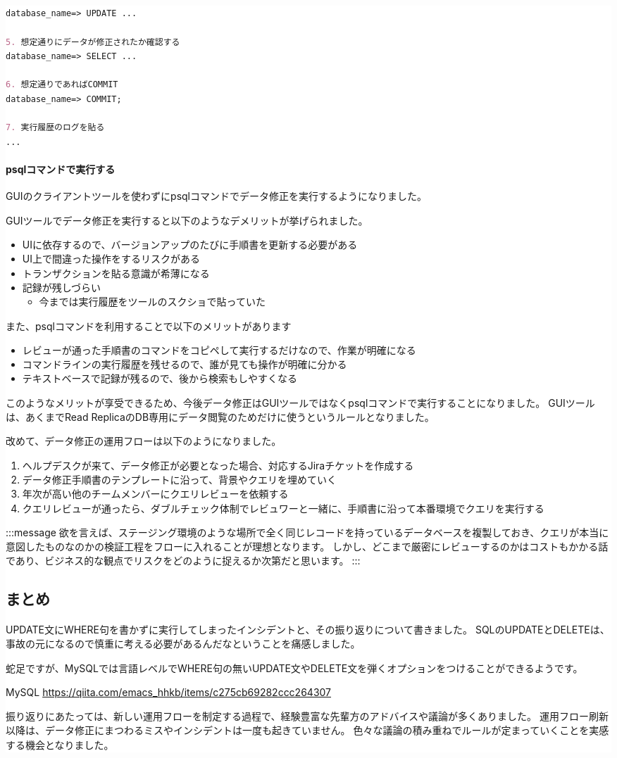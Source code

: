 ```md:〇〇のデータ修正手順書.md
database_name=> UPDATE ...

5. 想定通りにデータが修正されたか確認する
database_name=> SELECT ...

6. 想定通りであればCOMMIT
database_name=> COMMIT;

7. 実行履歴のログを貼る
...

```

#### psqlコマンドで実行する
GUIのクライアントツールを使わずにpsqlコマンドでデータ修正を実行するようになりました。

GUIツールでデータ修正を実行すると以下のようなデメリットが挙げられました。
- UIに依存するので、バージョンアップのたびに手順書を更新する必要がある
- UI上で間違った操作をするリスクがある
- トランザクションを貼る意識が希薄になる
- 記録が残しづらい
  - 今までは実行履歴をツールのスクショで貼っていた

また、psqlコマンドを利用することで以下のメリットがあります
- レビューが通った手順書のコマンドをコピペして実行するだけなので、作業が明確になる
- コマンドラインの実行履歴を残せるので、誰が見ても操作が明確に分かる
- テキストベースで記録が残るので、後から検索もしやすくなる

このようなメリットが享受できるため、今後データ修正はGUIツールではなくpsqlコマンドで実行することになりました。
GUIツールは、あくまでRead ReplicaのDB専用にデータ閲覧のためだけに使うというルールとなりました。

改めて、データ修正の運用フローは以下のようになりました。
1. ヘルプデスクが来て、データ修正が必要となった場合、対応するJiraチケットを作成する
2. データ修正手順書のテンプレートに沿って、背景やクエリを埋めていく
3. 年次が高い他のチームメンバーにクエリレビューを依頼する
4. クエリレビューが通ったら、ダブルチェック体制でレビュワーと一緒に、手順書に沿って本番環境でクエリを実行する

:::message
欲を言えば、ステージング環境のような場所で全く同じレコードを持っているデータベースを複製しておき、クエリが本当に意図したものなのかの検証工程をフローに入れることが理想となります。
しかし、どこまで厳密にレビューするのかはコストもかかる話であり、ビジネス的な観点でリスクをどのように捉えるか次第だと思います。
:::

## まとめ
UPDATE文にWHERE句を書かずに実行してしまったインシデントと、その振り返りについて書きました。
SQLのUPDATEとDELETEは、事故の元になるので慎重に考える必要があるんだなということを痛感しました。

蛇足ですが、MySQLでは言語レベルでWHERE句の無いUPDATE文やDELETE文を弾くオプションをつけることができるようです。

MySQL
https://qiita.com/emacs_hhkb/items/c275cb69282ccc264307

振り返りにあたっては、新しい運用フローを制定する過程で、経験豊富な先輩方のアドバイスや議論が多くありました。
運用フロー刷新以降は、データ修正にまつわるミスやインシデントは一度も起きていません。
色々な議論の積み重ねでルールが定まっていくことを実感する機会となりました。
